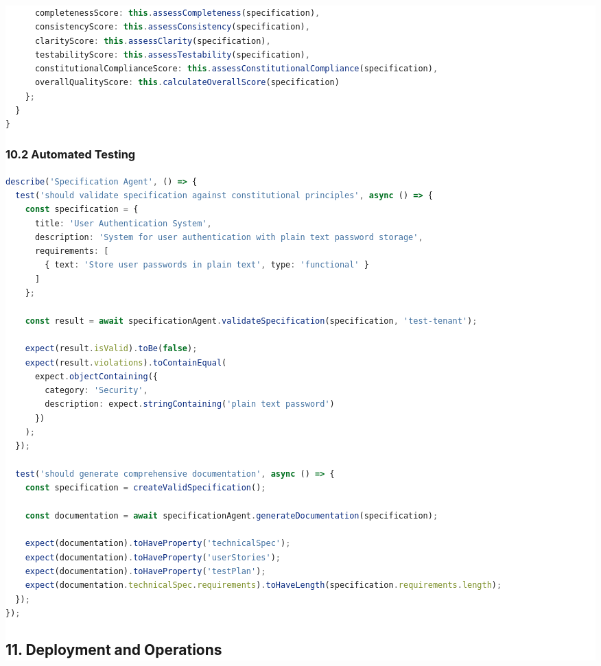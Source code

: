 ```typescript
      completenessScore: this.assessCompleteness(specification),
      consistencyScore: this.assessConsistency(specification),
      clarityScore: this.assessClarity(specification),
      testabilityScore: this.assessTestability(specification),
      constitutionalComplianceScore: this.assessConstitutionalCompliance(specification),
      overallQualityScore: this.calculateOverallScore(specification)
    };
  }
}
```

### 10.2 Automated Testing

```typescript
describe('Specification Agent', () => {
  test('should validate specification against constitutional principles', async () => {
    const specification = {
      title: 'User Authentication System',
      description: 'System for user authentication with plain text password storage',
      requirements: [
        { text: 'Store user passwords in plain text', type: 'functional' }
      ]
    };
    
    const result = await specificationAgent.validateSpecification(specification, 'test-tenant');
    
    expect(result.isValid).toBe(false);
    expect(result.violations).toContainEqual(
      expect.objectContaining({
        category: 'Security',
        description: expect.stringContaining('plain text password')
      })
    );
  });
  
  test('should generate comprehensive documentation', async () => {
    const specification = createValidSpecification();
    
    const documentation = await specificationAgent.generateDocumentation(specification);
    
    expect(documentation).toHaveProperty('technicalSpec');
    expect(documentation).toHaveProperty('userStories');
    expect(documentation).toHaveProperty('testPlan');
    expect(documentation.technicalSpec.requirements).toHaveLength(specification.requirements.length);
  });
});
```

## 11. Deployment and Operations
